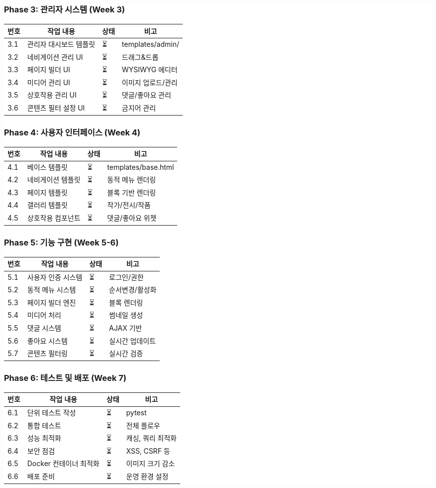 ### Phase 3: 관리자 시스템 (Week 3)
| 번호 | 작업 내용 | 상태 | 비고 |
|------|-----------|------|------|
| 3.1 | 관리자 대시보드 템플릿 | ⏳ | templates/admin/ |
| 3.2 | 네비게이션 관리 UI | ⏳ | 드래그&드롭 |
| 3.3 | 페이지 빌더 UI | ⏳ | WYSIWYG 에디터 |
| 3.4 | 미디어 관리 UI | ⏳ | 이미지 업로드/관리 |
| 3.5 | 상호작용 관리 UI | ⏳ | 댓글/좋아요 관리 |
| 3.6 | 콘텐츠 필터 설정 UI | ⏳ | 금지어 관리 |

### Phase 4: 사용자 인터페이스 (Week 4)
| 번호 | 작업 내용 | 상태 | 비고 |
|------|-----------|------|------|
| 4.1 | 베이스 템플릿 | ⏳ | templates/base.html |
| 4.2 | 네비게이션 템플릿 | ⏳ | 동적 메뉴 렌더링 |
| 4.3 | 페이지 템플릿 | ⏳ | 블록 기반 렌더링 |
| 4.4 | 갤러리 템플릿 | ⏳ | 작가/전시/작품 |
| 4.5 | 상호작용 컴포넌트 | ⏳ | 댓글/좋아요 위젯 |

### Phase 5: 기능 구현 (Week 5-6)
| 번호 | 작업 내용 | 상태 | 비고 |
|------|-----------|------|------|
| 5.1 | 사용자 인증 시스템 | ⏳ | 로그인/권한 |
| 5.2 | 동적 메뉴 시스템 | ⏳ | 순서변경/활성화 |
| 5.3 | 페이지 빌더 엔진 | ⏳ | 블록 렌더링 |
| 5.4 | 미디어 처리 | ⏳ | 썸네일 생성 |
| 5.5 | 댓글 시스템 | ⏳ | AJAX 기반 |
| 5.6 | 좋아요 시스템 | ⏳ | 실시간 업데이트 |
| 5.7 | 콘텐츠 필터링 | ⏳ | 실시간 검증 |

### Phase 6: 테스트 및 배포 (Week 7)
| 번호 | 작업 내용 | 상태 | 비고 |
|------|-----------|------|------|
| 6.1 | 단위 테스트 작성 | ⏳ | pytest |
| 6.2 | 통합 테스트 | ⏳ | 전체 플로우 |
| 6.3 | 성능 최적화 | ⏳ | 캐싱, 쿼리 최적화 |
| 6.4 | 보안 점검 | ⏳ | XSS, CSRF 등 |
| 6.5 | Docker 컨테이너 최적화 | ⏳ | 이미지 크기 감소 |
| 6.6 | 배포 준비 | ⏳ | 운영 환경 설정 |
